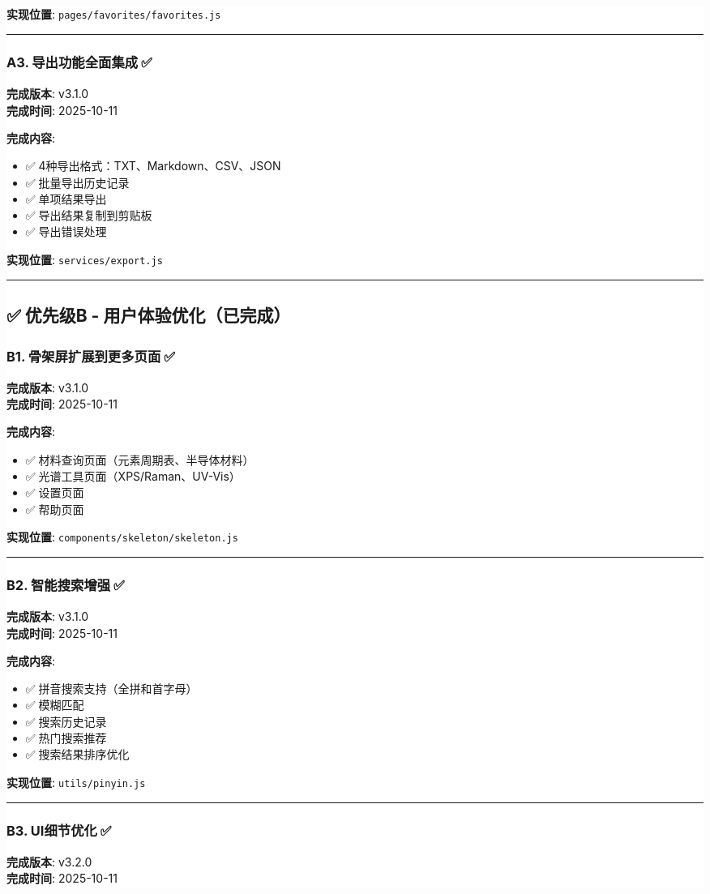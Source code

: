**实现位置**: `pages/favorites/favorites.js`

---

### A3. 导出功能全面集成 ✅
**完成版本**: v3.1.0  
**完成时间**: 2025-10-11

**完成内容**:
- ✅ 4种导出格式：TXT、Markdown、CSV、JSON
- ✅ 批量导出历史记录
- ✅ 单项结果导出
- ✅ 导出结果复制到剪贴板
- ✅ 导出错误处理

**实现位置**: `services/export.js`

---

## ✅ 优先级B - 用户体验优化（已完成）

### B1. 骨架屏扩展到更多页面 ✅
**完成版本**: v3.1.0  
**完成时间**: 2025-10-11

**完成内容**:
- ✅ 材料查询页面（元素周期表、半导体材料）
- ✅ 光谱工具页面（XPS/Raman、UV-Vis）
- ✅ 设置页面
- ✅ 帮助页面

**实现位置**: `components/skeleton/skeleton.js`

---

### B2. 智能搜索增强 ✅
**完成版本**: v3.1.0  
**完成时间**: 2025-10-11

**完成内容**:
- ✅ 拼音搜索支持（全拼和首字母）
- ✅ 模糊匹配
- ✅ 搜索历史记录
- ✅ 热门搜索推荐
- ✅ 搜索结果排序优化

**实现位置**: `utils/pinyin.js`

---

### B3. UI细节优化 ✅
**完成版本**: v3.2.0  
**完成时间**: 2025-10-11
